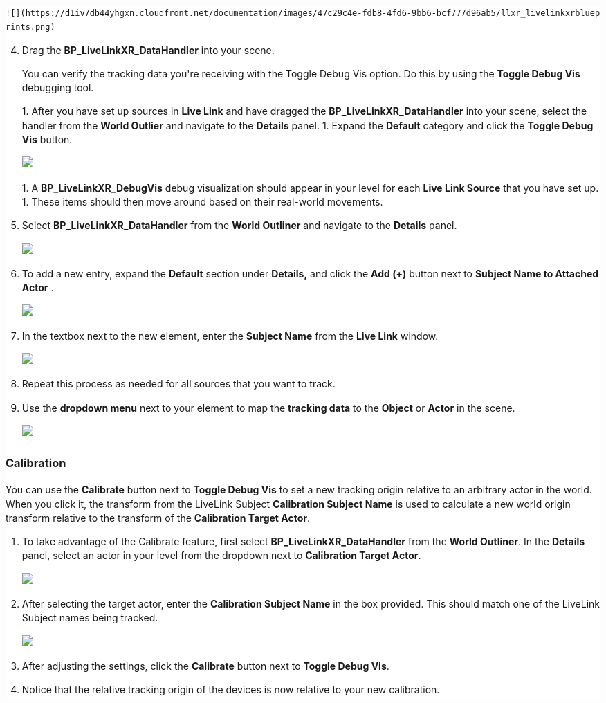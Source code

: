     ![](https://d1iv7db44yhgxn.cloudfront.net/documentation/images/47c29c4e-fdb8-4fd6-9bb6-bcf777d96ab5/llxr_livelinkxrblueprints.png)
4.  Drag the **BP\_LiveLinkXR\_DataHandler** into your scene.
    
    You can verify the tracking data you're receiving with the Toggle Debug Vis option. Do this by using the **Toggle Debug Vis** debugging tool.
    
    1\. After you have set up sources in **Live Link** and have dragged the **BP\_LiveLinkXR\_DataHandler** into your scene, select the handler from the **World Outlier** and navigate to the **Details** panel. 1. Expand the **Default** category and click the **Toggle Debug Vis** button.
    
    ![](https://d1iv7db44yhgxn.cloudfront.net/documentation/images/59e0aa25-f182-4d99-a290-5b096e805c2b/llxr_datahandlertoggledebugvis.png)
    
    1\. A **BP\_LiveLinkXR\_DebugVis** debug visualization should appear in your level for each **Live Link Source** that you have set up. 1. These items should then move around based on their real-world movements.
    
5.  Select **BP\_LiveLinkXR\_DataHandler** from the **World Outliner** and navigate to the **Details** panel.
    
    ![](https://d1iv7db44yhgxn.cloudfront.net/documentation/images/f83cbaec-ca3a-48a8-a1b9-7aeb4d99461e/llxr_datahandlerdetails.png)
6.  To add a new entry, expand the **Default** section under **Details,** and click the **Add (+)** button next to **Subject Name to Attached Actor** .
    
    ![](https://d1iv7db44yhgxn.cloudfront.net/documentation/images/70119eb0-cd92-4857-aae4-08fc99badbd0/llxr_datahandleraddattachedactor.png)
7.  In the textbox next to the new element, enter the **Subject Name** from the **Live Link** window.
    
    ![](https://d1iv7db44yhgxn.cloudfront.net/documentation/images/012189e7-edc0-4714-b603-e73079e90cb8/llxr_addsubjectnametodetails.png)
8.  Repeat this process as needed for all sources that you want to track.
9.  Use the **dropdown menu** next to your element to map the **tracking data** to the **Object** or **Actor** in the scene.
    
    ![](https://d1iv7db44yhgxn.cloudfront.net/documentation/images/623e28a0-8b60-4b1c-b55c-621f0b7b3d09/llxr_attachtrackingtotracker.png)

### Calibration

You can use the **Calibrate** button next to **Toggle Debug Vis** to set a new tracking origin relative to an arbitrary actor in the world. When you click it, the transform from the LiveLink Subject **Calibration Subject Name** is used to calculate a new world origin transform relative to the transform of the **Calibration Target Actor**.

1.  To take advantage of the Calibrate feature, first select **BP\_LiveLinkXR\_DataHandler** from the **World Outliner**. In the **Details** panel, select an actor in your level from the dropdown next to **Calibration Target Actor**.
    
    ![](https://d1iv7db44yhgxn.cloudfront.net/documentation/images/52b648f0-9ecf-4205-88d5-a8baab0b641e/llxr_caliratepickactor.png)
2.  After selecting the target actor, enter the **Calibration Subject Name** in the box provided. This should match one of the LiveLink Subject names being tracked.
    
    ![](https://d1iv7db44yhgxn.cloudfront.net/documentation/images/86db77e0-4961-4783-8c76-6724fe665ce0/llxr_calirateentersubject.png)
3.  After adjusting the settings, click the **Calibrate** button next to **Toggle Debug Vis**.
4.  Notice that the relative tracking origin of the devices is now relative to your new calibration.
